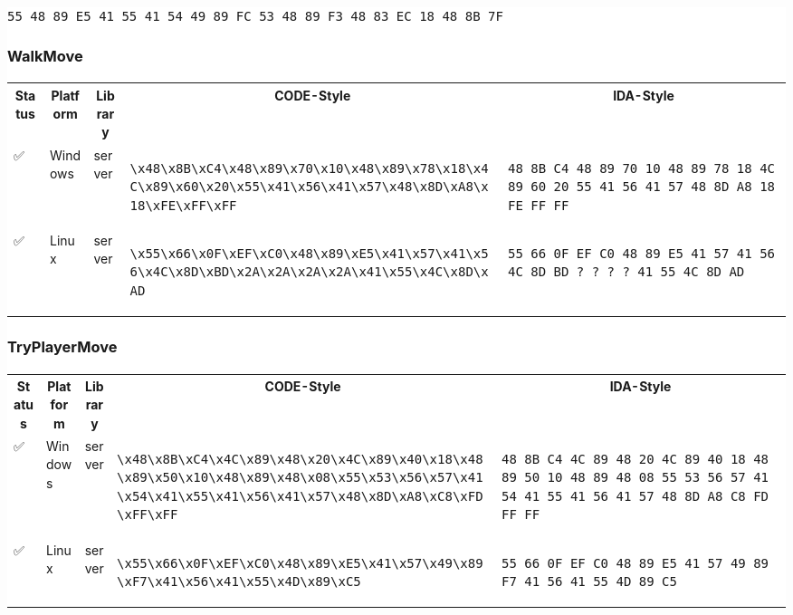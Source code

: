 </td><td>
<pre>
55 48 89 E5 41 55 41 54 49 89 FC 53 48 89 F3 48 83 EC 18 48 8B 7F
</pre>
</td></tr></table>

### WalkMove

<table>
<tr><th>Status</th><th>Platform</th><th>Library</th><th>CODE-Style</th><th>IDA-Style</th></tr><tr><td>✅</td><td>Windows</td><td>server</td><td>
<pre>
\x48\x8B\xC4\x48\x89\x70\x10\x48\x89\x78\x18\x4C\x89\x60\x20\x55\x41\x56\x41\x57\x48\x8D\xA8\x18\xFE\xFF\xFF
</pre>
</td><td>
<pre>
48 8B C4 48 89 70 10 48 89 78 18 4C 89 60 20 55 41 56 41 57 48 8D A8 18 FE FF FF
</pre>
</td></tr><tr><td>✅</td><td>Linux</td><td>server</td><td>
<pre>
\x55\x66\x0F\xEF\xC0\x48\x89\xE5\x41\x57\x41\x56\x4C\x8D\xBD\x2A\x2A\x2A\x2A\x41\x55\x4C\x8D\xAD
</pre>
</td><td>
<pre>
55 66 0F EF C0 48 89 E5 41 57 41 56 4C 8D BD ? ? ? ? 41 55 4C 8D AD
</pre>
</td></tr></table>

### TryPlayerMove

<table>
<tr><th>Status</th><th>Platform</th><th>Library</th><th>CODE-Style</th><th>IDA-Style</th></tr><tr><td>✅</td><td>Windows</td><td>server</td><td>
<pre>
\x48\x8B\xC4\x4C\x89\x48\x20\x4C\x89\x40\x18\x48\x89\x50\x10\x48\x89\x48\x08\x55\x53\x56\x57\x41\x54\x41\x55\x41\x56\x41\x57\x48\x8D\xA8\xC8\xFD\xFF\xFF
</pre>
</td><td>
<pre>
48 8B C4 4C 89 48 20 4C 89 40 18 48 89 50 10 48 89 48 08 55 53 56 57 41 54 41 55 41 56 41 57 48 8D A8 C8 FD FF FF
</pre>
</td></tr><tr><td>✅</td><td>Linux</td><td>server</td><td>
<pre>
\x55\x66\x0F\xEF\xC0\x48\x89\xE5\x41\x57\x49\x89\xF7\x41\x56\x41\x55\x4D\x89\xC5
</pre>
</td><td>
<pre>
55 66 0F EF C0 48 89 E5 41 57 49 89 F7 41 56 41 55 4D 89 C5
</pre>
</td></tr></table>

